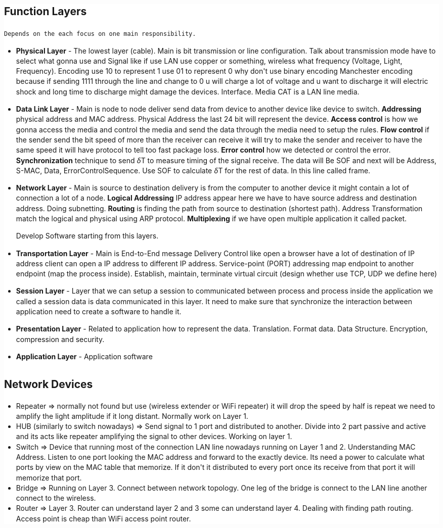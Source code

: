 ## Function Layers
	Depends on the each focus on one main responsibility.
- **Physical Layer** - The lowest layer (cable). Main is bit transmission or line configuration. Talk about transmission mode have to select what gonna use and Signal like if use LAN use copper or something, wireless what frequency (Voltage, Light, Frequency). Encoding use 10 to represent 1 use 01 to represent 0 why don't use binary encoding Manchester encoding because if sending 1111 through the line and change to 0 u will charge a lot of voltage and u want to discharge it will electric shock and long time to discharge might damage the devices. Interface. Media CAT is a LAN line media.
- **Data Link Layer** - Main is node to node deliver send data from device to another device like device to switch. **Addressing** physical address and MAC address. Physical Address the last 24 bit will represent the device. **Access control** is how we gonna access the media and control the media and send the data through the media need to setup the rules. **Flow control** if the sender send the bit speed of more than the receiver can receive it will try to make the sender and receiver to have the same speed it will have protocol to tell too fast package loss. **Error control** how we detected or control the error. **Synchronization** technique to send $\delta$T to measure timing of the signal receive. The data will Be SOF and next will be Address, S-MAC, Data, ErrorControlSequence. Use SOF to calculate $\delta$T for the rest of data. In this line called frame. 
- **Network Layer** - Main is source to destination delivery is from the computer to another device it might contain a lot of connection a lot of a node. **Logical Addressing** IP address appear here we have to have source address and destination address. Doing subnetting. **Routing** is finding the path from source to destination (shortest path). Address Transformation match the logical and physical using ARP protocol. **Multiplexing** if we have open multiple application it called packet.

	Develop Software starting from this layers.
- **Transportation Layer** - Main is End-to-End message Delivery Control like open a browser have a lot of destination of IP address client can open a IP address to different IP address. Service-point (PORT) addressing map endpoint to another endpoint (map the process inside). Establish, maintain, terminate virtual circuit (design whether use TCP, UDP we define here)
- **Session Layer** - Layer that we can setup a session to communicated between process and process inside the application we called a session data is data communicated in  this layer. It need to make sure that synchronize the interaction between application need to create a software to handle it.
- **Presentation Layer** - Related to application how to represent the data. Translation. Format data. Data Structure. Encryption, compression and security.
- **Application Layer** - Application software

## Network Devices
- Repeater => normally not found but use (wireless extender or WiFi repeater) it will drop the speed by half is repeat we need to amplify the light amplitude if it long distant. Normally work on Layer 1.
- HUB (similarly to switch nowadays) => Send signal to 1 port and distributed to another. Divide into 2 part passive and active and its acts like repeater amplifying the signal to other devices. Working on layer 1.
- Switch => Device that running most of the connection LAN line nowadays running on Layer 1 and 2. Understanding MAC Address. Listen to one port looking the MAC address and forward to the exactly device. Its need a power to calculate what ports by view on the MAC table that memorize. If it don't it distributed to every port once its receive from that port it will memorize that port.
- Bridge => Running on Layer 3. Connect between network topology. One leg of the bridge is connect to the LAN line another connect to the wireless.
- Router => Layer 3. Router can understand layer 2 and 3 some can understand layer 4. Dealing with finding path routing. Access point is cheap than WiFi access point router.
